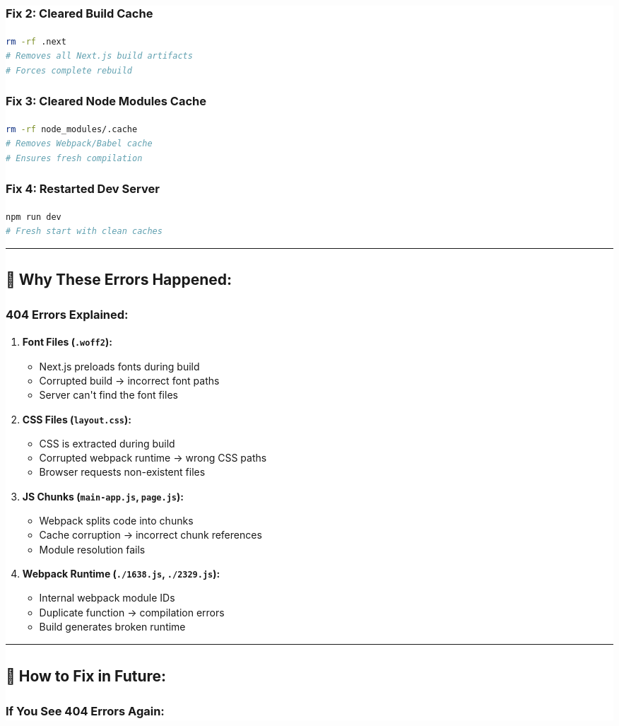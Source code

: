 ### **Fix 2: Cleared Build Cache**
```bash
rm -rf .next
# Removes all Next.js build artifacts
# Forces complete rebuild
```

### **Fix 3: Cleared Node Modules Cache**
```bash
rm -rf node_modules/.cache
# Removes Webpack/Babel cache
# Ensures fresh compilation
```

### **Fix 4: Restarted Dev Server**
```bash
npm run dev
# Fresh start with clean caches
```

---

## 🎯 **Why These Errors Happened:**

### **404 Errors Explained:**

1. **Font Files (`.woff2`):**
   - Next.js preloads fonts during build
   - Corrupted build → incorrect font paths
   - Server can't find the font files

2. **CSS Files (`layout.css`):**
   - CSS is extracted during build
   - Corrupted webpack runtime → wrong CSS paths
   - Browser requests non-existent files

3. **JS Chunks (`main-app.js`, `page.js`):**
   - Webpack splits code into chunks
   - Cache corruption → incorrect chunk references
   - Module resolution fails

4. **Webpack Runtime (`./1638.js`, `./2329.js`):**
   - Internal webpack module IDs
   - Duplicate function → compilation errors
   - Build generates broken runtime

---

## 🔄 **How to Fix in Future:**

### **If You See 404 Errors Again:**
